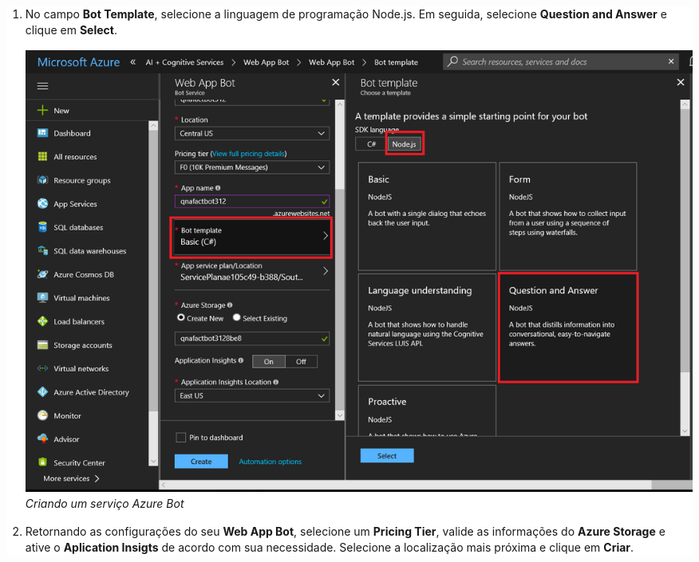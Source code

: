 1. No campo **Bot Template**, selecione a linguagem de programação Node.js. Em seguida, selecione **Question and Answer** e clique em **Select**.

    ![Creating a new Azure Bot Service](images/new02c.PNG)
_Criando um serviço Azure Bot_

1. Retornando as configurações do seu **Web App Bot**, selecione um **Pricing Tier**, valide as informações do **Azure Storage** e ative o **Aplication Insigts** de acordo com sua necessidade. Selecione a localização mais próxima e clique em  **Criar**.
